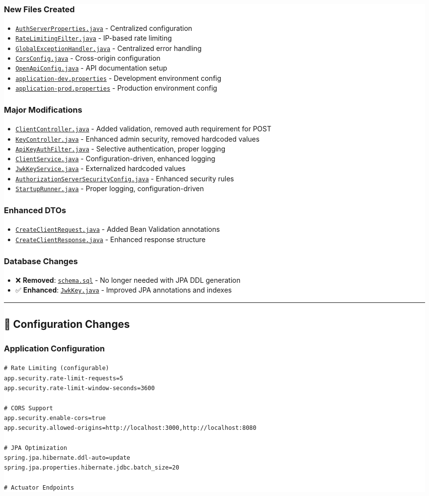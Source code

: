 ### New Files Created
- [`AuthServerProperties.java`](src/main/java/authserver/config/AuthServerProperties.java) - Centralized configuration
- [`RateLimitingFilter.java`](src/main/java/authserver/security/RateLimitingFilter.java) - IP-based rate limiting
- [`GlobalExceptionHandler.java`](src/main/java/authserver/exception/GlobalExceptionHandler.java) - Centralized error handling
- [`CorsConfig.java`](src/main/java/authserver/config/CorsConfig.java) - Cross-origin configuration
- [`OpenApiConfig.java`](src/main/java/authserver/config/OpenApiConfig.java) - API documentation setup
- [`application-dev.properties`](src/main/resources/application-dev.properties) - Development environment config
- [`application-prod.properties`](src/main/resources/application-prod.properties) - Production environment config

### Major Modifications
- [`ClientController.java`](src/main/java/authserver/controller/ClientController.java) - Added validation, removed auth requirement for POST
- [`KeyController.java`](src/main/java/authserver/controller/KeyController.java) - Enhanced admin security, removed hardcoded values
- [`ApiKeyAuthFilter.java`](src/main/java/authserver/security/ApiKeyAuthFilter.java) - Selective authentication, proper logging
- [`ClientService.java`](src/main/java/authserver/service/ClientService.java) - Configuration-driven, enhanced logging
- [`JwkKeyService.java`](src/main/java/authserver/service/JwkKeyService.java) - Externalized hardcoded values
- [`AuthorizationServerSecurityConfig.java`](src/main/java/authserver/config/AuthorizationServerSecurityConfig.java) - Enhanced security rules
- [`StartupRunner.java`](src/main/java/authserver/config/StartupRunner.java) - Proper logging, configuration-driven

### Enhanced DTOs
- [`CreateClientRequest.java`](src/main/java/authserver/dto/CreateClientRequest.java) - Added Bean Validation annotations
- [`CreateClientResponse.java`](src/main/java/authserver/dto/CreateClientResponse.java) - Enhanced response structure

### Database Changes
- ❌ **Removed**: [`schema.sql`](src/main/resources/schema.sql) - No longer needed with JPA DDL generation
- ✅ **Enhanced**: [`JwkKey.java`](src/main/java/authserver/entity/JwkKey.java) - Improved JPA annotations and indexes

---

## 🔧 Configuration Changes

### Application Configuration
```properties
# Rate Limiting (configurable)
app.security.rate-limit-requests=5
app.security.rate-limit-window-seconds=3600

# CORS Support
app.security.enable-cors=true
app.security.allowed-origins=http://localhost:3000,http://localhost:8080

# JPA Optimization
spring.jpa.hibernate.ddl-auto=update
spring.jpa.properties.hibernate.jdbc.batch_size=20

# Actuator Endpoints
```